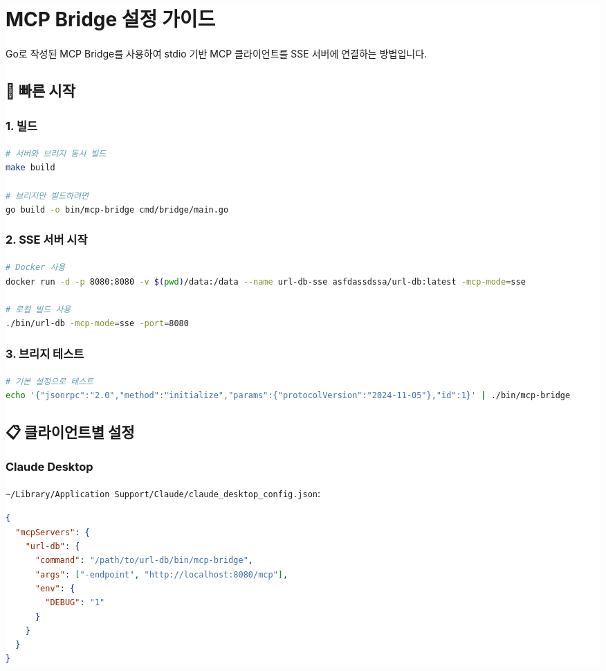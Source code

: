 # MCP Bridge 설정 가이드

Go로 작성된 MCP Bridge를 사용하여 stdio 기반 MCP 클라이언트를 SSE 서버에 연결하는 방법입니다.

## 🚀 빠른 시작

### 1. 빌드

```bash
# 서버와 브리지 동시 빌드
make build

# 브리지만 빌드하려면
go build -o bin/mcp-bridge cmd/bridge/main.go
```

### 2. SSE 서버 시작

```bash
# Docker 사용
docker run -d -p 8080:8080 -v $(pwd)/data:/data --name url-db-sse asfdassdssa/url-db:latest -mcp-mode=sse

# 로컬 빌드 사용
./bin/url-db -mcp-mode=sse -port=8080
```

### 3. 브리지 테스트

```bash
# 기본 설정으로 테스트
echo '{"jsonrpc":"2.0","method":"initialize","params":{"protocolVersion":"2024-11-05"},"id":1}' | ./bin/mcp-bridge
```

## 📋 클라이언트별 설정

### Claude Desktop

`~/Library/Application Support/Claude/claude_desktop_config.json`:

```json
{
  "mcpServers": {
    "url-db": {
      "command": "/path/to/url-db/bin/mcp-bridge",
      "args": ["-endpoint", "http://localhost:8080/mcp"],
      "env": {
        "DEBUG": "1"
      }
    }
  }
}
```
